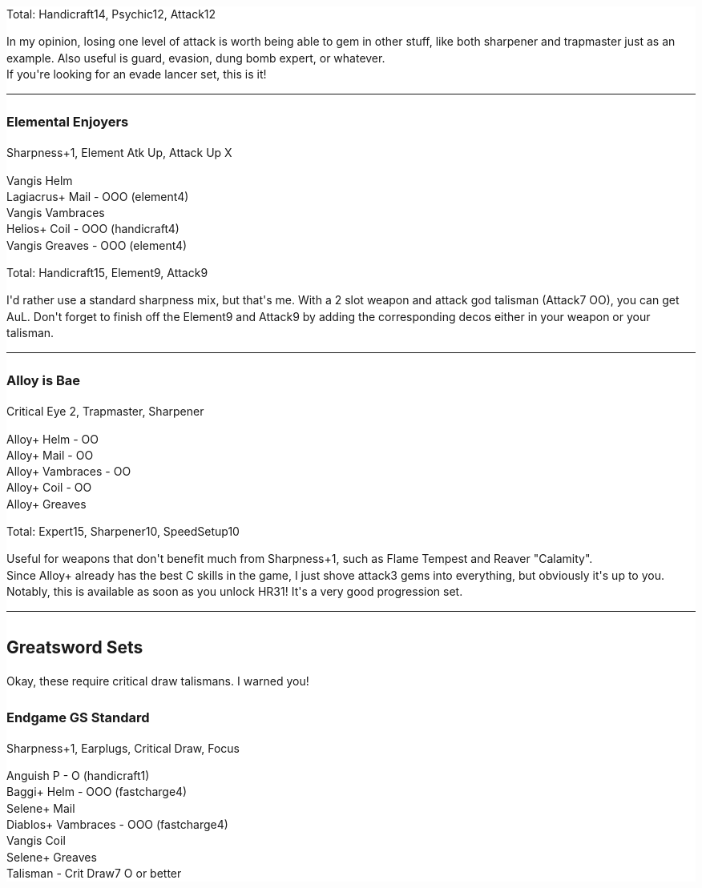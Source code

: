 Total: Handicraft14, Psychic12, Attack12

In my opinion, losing one level of attack is worth being able to gem in other stuff, like both sharpener and trapmaster just as an example. Also useful is guard, evasion, dung bomb expert, or whatever.  
If you're looking for an evade lancer set, this is it!

---

### Elemental Enjoyers
Sharpness+1, Element Atk Up, Attack Up X

Vangis Helm  
Lagiacrus+ Mail - OOO (element4)  
Vangis Vambraces  
Helios+ Coil - OOO (handicraft4)  
Vangis Greaves - OOO (element4)  

Total: Handicraft15, Element9, Attack9

I'd rather use a standard sharpness mix, but that's me. With a 2 slot weapon and attack god talisman (Attack7 OO), you can get AuL. Don't forget to finish off the Element9 and Attack9 by adding the corresponding decos either in your weapon or your talisman.

---

### Alloy is Bae
Critical Eye 2, Trapmaster, Sharpener

Alloy+ Helm - OO  
Alloy+ Mail - OO  
Alloy+ Vambraces - OO  
Alloy+ Coil - OO  
Alloy+ Greaves  

Total: Expert15, Sharpener10, SpeedSetup10

Useful for weapons that don't benefit much from Sharpness+1, such as Flame Tempest and Reaver "Calamity".  
Since Alloy+ already has the best C skills in the game, I just shove attack3 gems into everything, but obviously it's up to you.  
Notably, this is available as soon as you unlock HR31! It's a very good progression set.

---

## Greatsword Sets

Okay, these require critical draw talismans. I warned you!

### Endgame GS Standard
Sharpness+1, Earplugs, Critical Draw, Focus

Anguish P - O (handicraft1)  
Baggi+ Helm - OOO (fastcharge4)  
Selene+ Mail  
Diablos+ Vambraces - OOO (fastcharge4)  
Vangis Coil  
Selene+ Greaves  
Talisman - Crit Draw7 O or better
